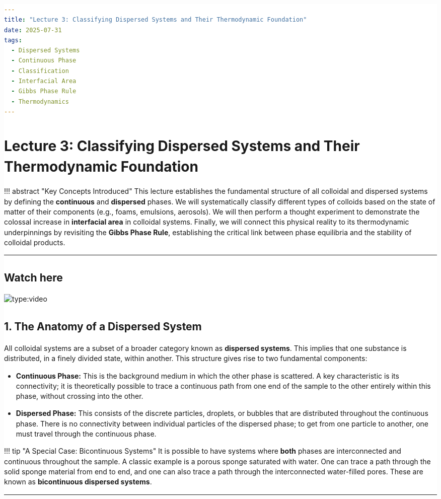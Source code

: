 ```yaml
---
title: "Lecture 3: Classifying Dispersed Systems and Their Thermodynamic Foundation"
date: 2025-07-31
tags:
  - Dispersed Systems
  - Continuous Phase
  - Classification
  - Interfacial Area
  - Gibbs Phase Rule
  - Thermodynamics
---
```


# Lecture 3: Classifying Dispersed Systems and Their Thermodynamic Foundation


!!! abstract "Key Concepts Introduced"
    This lecture establishes the fundamental structure of all colloidal and dispersed systems by defining the **continuous** and **dispersed** phases. We will systematically classify different types of colloids based on the state of matter of their components (e.g., foams, emulsions, aerosols). We will then perform a thought experiment to demonstrate the colossal increase in **interfacial area** in colloidal systems. Finally, we will connect this physical reality to its thermodynamic underpinnings by revisiting the **Gibbs Phase Rule**, establishing the critical link between phase equilibria and the stability of colloidal products.

---

## Watch here

![type:video](https://www.youtube.com/embed/PtyTl0NhuXM)

## 1. The Anatomy of a Dispersed System

All colloidal systems are a subset of a broader category known as **dispersed systems**. This implies that one substance is distributed, in a finely divided state, within another. This structure gives rise to two fundamental components:

- **Continuous Phase:** This is the background medium in which the other phase is scattered. A key characteristic is its connectivity; it is theoretically possible to trace a continuous path from one end of the sample to the other entirely within this phase, without crossing into the other.

- **Dispersed Phase:** This consists of the discrete particles, droplets, or bubbles that are distributed throughout the continuous phase. There is no connectivity between individual particles of the dispersed phase; to get from one particle to another, one must travel through the continuous phase.


!!! tip "A Special Case: Bicontinuous Systems"
    It is possible to have systems where **both** phases are interconnected and continuous throughout the sample. A classic example is a porous sponge saturated with water. One can trace a path through the solid sponge material from end to end, and one can also trace a path through the interconnected water-filled pores. These are known as **bicontinuous dispersed systems**.

---